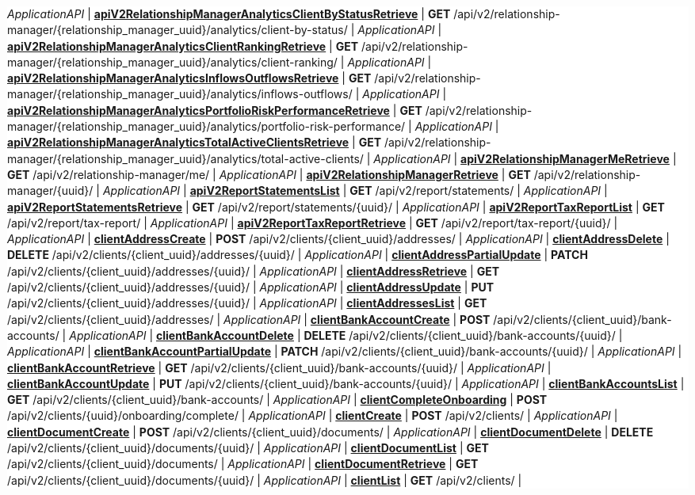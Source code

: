 *ApplicationAPI* | [**apiV2RelationshipManagerAnalyticsClientByStatusRetrieve**](docs/ApplicationAPI.md#apiv2relationshipmanageranalyticsclientbystatusretrieve) | **GET** /api/v2/relationship-manager/{relationship_manager_uuid}/analytics/client-by-status/ | 
*ApplicationAPI* | [**apiV2RelationshipManagerAnalyticsClientRankingRetrieve**](docs/ApplicationAPI.md#apiv2relationshipmanageranalyticsclientrankingretrieve) | **GET** /api/v2/relationship-manager/{relationship_manager_uuid}/analytics/client-ranking/ | 
*ApplicationAPI* | [**apiV2RelationshipManagerAnalyticsInflowsOutflowsRetrieve**](docs/ApplicationAPI.md#apiv2relationshipmanageranalyticsinflowsoutflowsretrieve) | **GET** /api/v2/relationship-manager/{relationship_manager_uuid}/analytics/inflows-outflows/ | 
*ApplicationAPI* | [**apiV2RelationshipManagerAnalyticsPortfolioRiskPerformanceRetrieve**](docs/ApplicationAPI.md#apiv2relationshipmanageranalyticsportfolioriskperformanceretrieve) | **GET** /api/v2/relationship-manager/{relationship_manager_uuid}/analytics/portfolio-risk-performance/ | 
*ApplicationAPI* | [**apiV2RelationshipManagerAnalyticsTotalActiveClientsRetrieve**](docs/ApplicationAPI.md#apiv2relationshipmanageranalyticstotalactiveclientsretrieve) | **GET** /api/v2/relationship-manager/{relationship_manager_uuid}/analytics/total-active-clients/ | 
*ApplicationAPI* | [**apiV2RelationshipManagerMeRetrieve**](docs/ApplicationAPI.md#apiv2relationshipmanagermeretrieve) | **GET** /api/v2/relationship-manager/me/ | 
*ApplicationAPI* | [**apiV2RelationshipManagerRetrieve**](docs/ApplicationAPI.md#apiv2relationshipmanagerretrieve) | **GET** /api/v2/relationship-manager/{uuid}/ | 
*ApplicationAPI* | [**apiV2ReportStatementsList**](docs/ApplicationAPI.md#apiv2reportstatementslist) | **GET** /api/v2/report/statements/ | 
*ApplicationAPI* | [**apiV2ReportStatementsRetrieve**](docs/ApplicationAPI.md#apiv2reportstatementsretrieve) | **GET** /api/v2/report/statements/{uuid}/ | 
*ApplicationAPI* | [**apiV2ReportTaxReportList**](docs/ApplicationAPI.md#apiv2reporttaxreportlist) | **GET** /api/v2/report/tax-report/ | 
*ApplicationAPI* | [**apiV2ReportTaxReportRetrieve**](docs/ApplicationAPI.md#apiv2reporttaxreportretrieve) | **GET** /api/v2/report/tax-report/{uuid}/ | 
*ApplicationAPI* | [**clientAddressCreate**](docs/ApplicationAPI.md#clientaddresscreate) | **POST** /api/v2/clients/{client_uuid}/addresses/ | 
*ApplicationAPI* | [**clientAddressDelete**](docs/ApplicationAPI.md#clientaddressdelete) | **DELETE** /api/v2/clients/{client_uuid}/addresses/{uuid}/ | 
*ApplicationAPI* | [**clientAddressPartialUpdate**](docs/ApplicationAPI.md#clientaddresspartialupdate) | **PATCH** /api/v2/clients/{client_uuid}/addresses/{uuid}/ | 
*ApplicationAPI* | [**clientAddressRetrieve**](docs/ApplicationAPI.md#clientaddressretrieve) | **GET** /api/v2/clients/{client_uuid}/addresses/{uuid}/ | 
*ApplicationAPI* | [**clientAddressUpdate**](docs/ApplicationAPI.md#clientaddressupdate) | **PUT** /api/v2/clients/{client_uuid}/addresses/{uuid}/ | 
*ApplicationAPI* | [**clientAddressesList**](docs/ApplicationAPI.md#clientaddresseslist) | **GET** /api/v2/clients/{client_uuid}/addresses/ | 
*ApplicationAPI* | [**clientBankAccountCreate**](docs/ApplicationAPI.md#clientbankaccountcreate) | **POST** /api/v2/clients/{client_uuid}/bank-accounts/ | 
*ApplicationAPI* | [**clientBankAccountDelete**](docs/ApplicationAPI.md#clientbankaccountdelete) | **DELETE** /api/v2/clients/{client_uuid}/bank-accounts/{uuid}/ | 
*ApplicationAPI* | [**clientBankAccountPartialUpdate**](docs/ApplicationAPI.md#clientbankaccountpartialupdate) | **PATCH** /api/v2/clients/{client_uuid}/bank-accounts/{uuid}/ | 
*ApplicationAPI* | [**clientBankAccountRetrieve**](docs/ApplicationAPI.md#clientbankaccountretrieve) | **GET** /api/v2/clients/{client_uuid}/bank-accounts/{uuid}/ | 
*ApplicationAPI* | [**clientBankAccountUpdate**](docs/ApplicationAPI.md#clientbankaccountupdate) | **PUT** /api/v2/clients/{client_uuid}/bank-accounts/{uuid}/ | 
*ApplicationAPI* | [**clientBankAccountsList**](docs/ApplicationAPI.md#clientbankaccountslist) | **GET** /api/v2/clients/{client_uuid}/bank-accounts/ | 
*ApplicationAPI* | [**clientCompleteOnboarding**](docs/ApplicationAPI.md#clientcompleteonboarding) | **POST** /api/v2/clients/{uuid}/onboarding/complete/ | 
*ApplicationAPI* | [**clientCreate**](docs/ApplicationAPI.md#clientcreate) | **POST** /api/v2/clients/ | 
*ApplicationAPI* | [**clientDocumentCreate**](docs/ApplicationAPI.md#clientdocumentcreate) | **POST** /api/v2/clients/{client_uuid}/documents/ | 
*ApplicationAPI* | [**clientDocumentDelete**](docs/ApplicationAPI.md#clientdocumentdelete) | **DELETE** /api/v2/clients/{client_uuid}/documents/{uuid}/ | 
*ApplicationAPI* | [**clientDocumentList**](docs/ApplicationAPI.md#clientdocumentlist) | **GET** /api/v2/clients/{client_uuid}/documents/ | 
*ApplicationAPI* | [**clientDocumentRetrieve**](docs/ApplicationAPI.md#clientdocumentretrieve) | **GET** /api/v2/clients/{client_uuid}/documents/{uuid}/ | 
*ApplicationAPI* | [**clientList**](docs/ApplicationAPI.md#clientlist) | **GET** /api/v2/clients/ | 